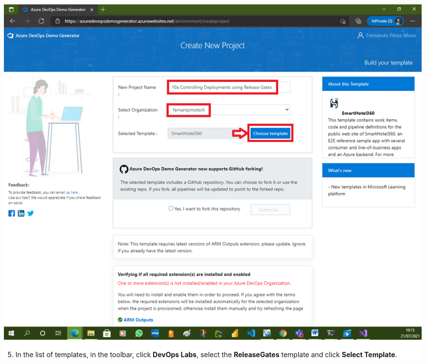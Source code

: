    ![LAB10a-Az400_02](Evidencia/LAB10a-Az400_02.png)

5. In the list of templates, in the toolbar, click **DevOps Labs**, select the **ReleaseGates** template and click **Select Template**.
